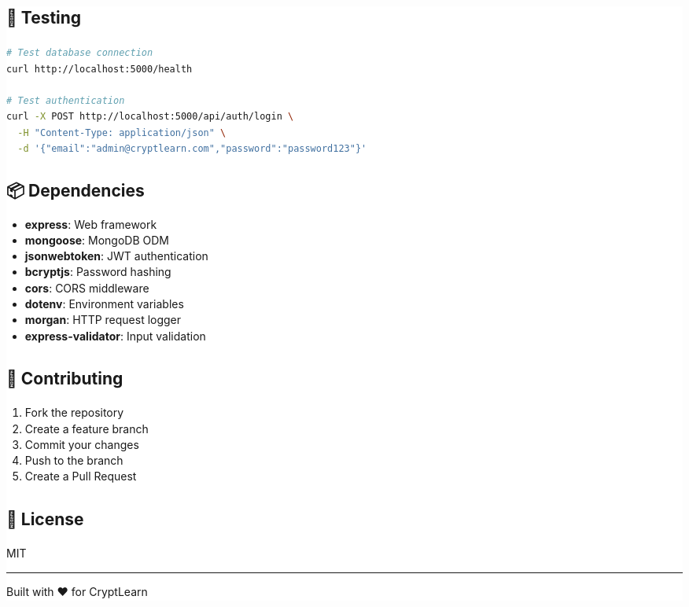 ## 🧪 Testing

```bash
# Test database connection
curl http://localhost:5000/health

# Test authentication
curl -X POST http://localhost:5000/api/auth/login \
  -H "Content-Type: application/json" \
  -d '{"email":"admin@cryptlearn.com","password":"password123"}'
```

## 📦 Dependencies

- **express**: Web framework
- **mongoose**: MongoDB ODM
- **jsonwebtoken**: JWT authentication
- **bcryptjs**: Password hashing
- **cors**: CORS middleware
- **dotenv**: Environment variables
- **morgan**: HTTP request logger
- **express-validator**: Input validation

## 🤝 Contributing

1. Fork the repository
2. Create a feature branch
3. Commit your changes
4. Push to the branch
5. Create a Pull Request

## 📄 License

MIT

---

Built with ❤️ for CryptLearn
